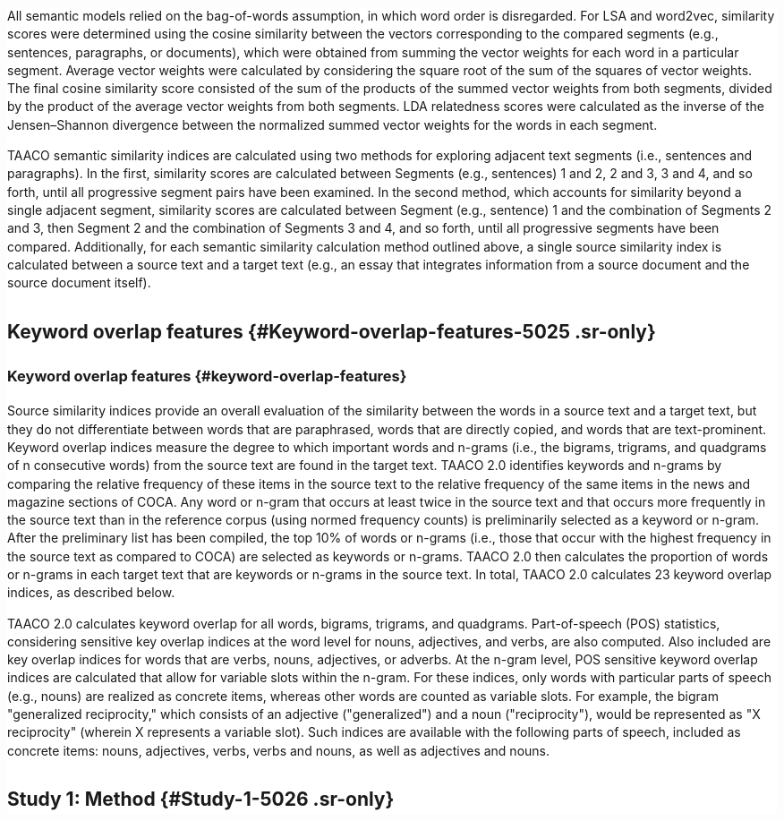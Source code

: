 All semantic models relied on the bag-of-words assumption, in which word order is disregarded. For LSA and word2vec, similarity scores were determined using the cosine similarity between the vectors corresponding to the compared segments (e.g., sentences, paragraphs, or documents), which were obtained from summing the vector weights for each word in a particular segment. Average vector weights were calculated by considering the square root of the sum of the squares of vector weights. The final cosine similarity score consisted of the sum of the products of the summed vector weights from both segments, divided by the product of the average vector weights from both segments. LDA relatedness scores were calculated as the inverse of the Jensen–Shannon divergence between the normalized summed vector weights for the words in each segment.

TAACO semantic similarity indices are calculated using two methods for exploring adjacent text segments (i.e., sentences and paragraphs). In the first, similarity scores are calculated between Segments (e.g., sentences) 1 and 2, 2 and 3, 3 and 4, and so forth, until all progressive segment pairs have been examined. In the second method, which accounts for similarity beyond a single adjacent segment, similarity scores are calculated between Segment (e.g., sentence) 1 and the combination of Segments 2 and 3, then Segment 2 and the combination of Segments 3 and 4, and so forth, until all progressive segments have been compared. Additionally, for each semantic similarity calculation method outlined above, a single source similarity index is calculated between a source text and a target text (e.g., an essay that integrates information from a source document and the source document itself).

## Keyword overlap features {#Keyword-overlap-features-5025 .sr-only} 

### Keyword overlap features {#keyword-overlap-features}

Source similarity indices provide an overall evaluation of the similarity between the words in a source text and a target text, but they do not differentiate between words that are paraphrased, words that are directly copied, and words that are text-prominent. Keyword overlap indices measure the degree to which important words and n-grams (i.e., the bigrams, trigrams, and quadgrams of n consecutive words) from the source text are found in the target text. TAACO 2.0 identifies keywords and n-grams by comparing the relative frequency of these items in the source text to the relative frequency of the same items in the news and magazine sections of COCA. Any word or n-gram that occurs at least twice in the source text and that occurs more frequently in the source text than in the reference corpus (using normed frequency counts) is preliminarily selected as a keyword or n-gram. After the preliminary list has been compiled, the top 10% of words or n-grams (i.e., those that occur with the highest frequency in the source text as compared to COCA) are selected as keywords or n-grams. TAACO 2.0 then calculates the proportion of words or n-grams in each target text that are keywords or n-grams in the source text. In total, TAACO 2.0 calculates 23 keyword overlap indices, as described below.

TAACO 2.0 calculates keyword overlap for all words, bigrams, trigrams, and quadgrams. Part-of-speech (POS) statistics, considering sensitive key overlap indices at the word level for nouns, adjectives, and verbs, are also computed. Also included are key overlap indices for words that are verbs, nouns, adjectives, or adverbs. At the n-gram level, POS sensitive keyword overlap indices are calculated that allow for variable slots within the n-gram. For these indices, only words with particular parts of speech (e.g., nouns) are realized as concrete items, whereas other words are counted as variable slots. For example, the bigram "generalized reciprocity," which consists of an adjective ("generalized") and a noun ("reciprocity"), would be represented as "X reciprocity" (wherein X represents a variable slot). Such indices are available with the following parts of speech, included as concrete items: nouns, adjectives, verbs, verbs and nouns, as well as adjectives and nouns.

## Study 1: Method {#Study-1-5026 .sr-only} 
